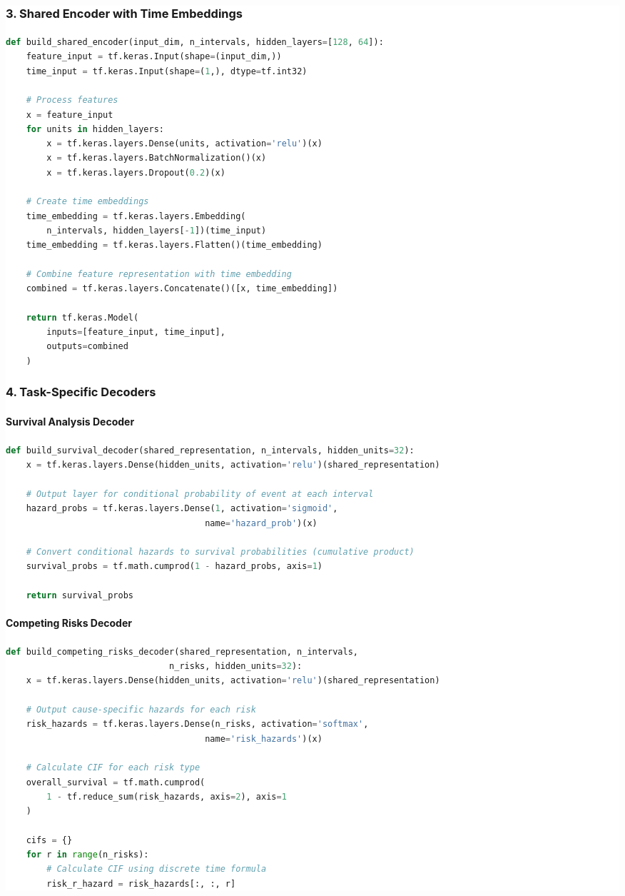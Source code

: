
### 3. Shared Encoder with Time Embeddings
```python
def build_shared_encoder(input_dim, n_intervals, hidden_layers=[128, 64]):
    feature_input = tf.keras.Input(shape=(input_dim,))
    time_input = tf.keras.Input(shape=(1,), dtype=tf.int32)
    
    # Process features
    x = feature_input
    for units in hidden_layers:
        x = tf.keras.layers.Dense(units, activation='relu')(x)
        x = tf.keras.layers.BatchNormalization()(x)
        x = tf.keras.layers.Dropout(0.2)(x)
    
    # Create time embeddings
    time_embedding = tf.keras.layers.Embedding(
        n_intervals, hidden_layers[-1])(time_input)
    time_embedding = tf.keras.layers.Flatten()(time_embedding)
    
    # Combine feature representation with time embedding
    combined = tf.keras.layers.Concatenate()([x, time_embedding])
    
    return tf.keras.Model(
        inputs=[feature_input, time_input], 
        outputs=combined
    )
```

### 4. Task-Specific Decoders

#### Survival Analysis Decoder
```python
def build_survival_decoder(shared_representation, n_intervals, hidden_units=32):
    x = tf.keras.layers.Dense(hidden_units, activation='relu')(shared_representation)
    
    # Output layer for conditional probability of event at each interval
    hazard_probs = tf.keras.layers.Dense(1, activation='sigmoid', 
                                       name='hazard_prob')(x)
    
    # Convert conditional hazards to survival probabilities (cumulative product)
    survival_probs = tf.math.cumprod(1 - hazard_probs, axis=1)
    
    return survival_probs
```

#### Competing Risks Decoder
```python
def build_competing_risks_decoder(shared_representation, n_intervals, 
                                n_risks, hidden_units=32):
    x = tf.keras.layers.Dense(hidden_units, activation='relu')(shared_representation)
    
    # Output cause-specific hazards for each risk
    risk_hazards = tf.keras.layers.Dense(n_risks, activation='softmax', 
                                       name='risk_hazards')(x)
    
    # Calculate CIF for each risk type
    overall_survival = tf.math.cumprod(
        1 - tf.reduce_sum(risk_hazards, axis=2), axis=1
    )
    
    cifs = {}
    for r in range(n_risks):
        # Calculate CIF using discrete time formula
        risk_r_hazard = risk_hazards[:, :, r]
```
